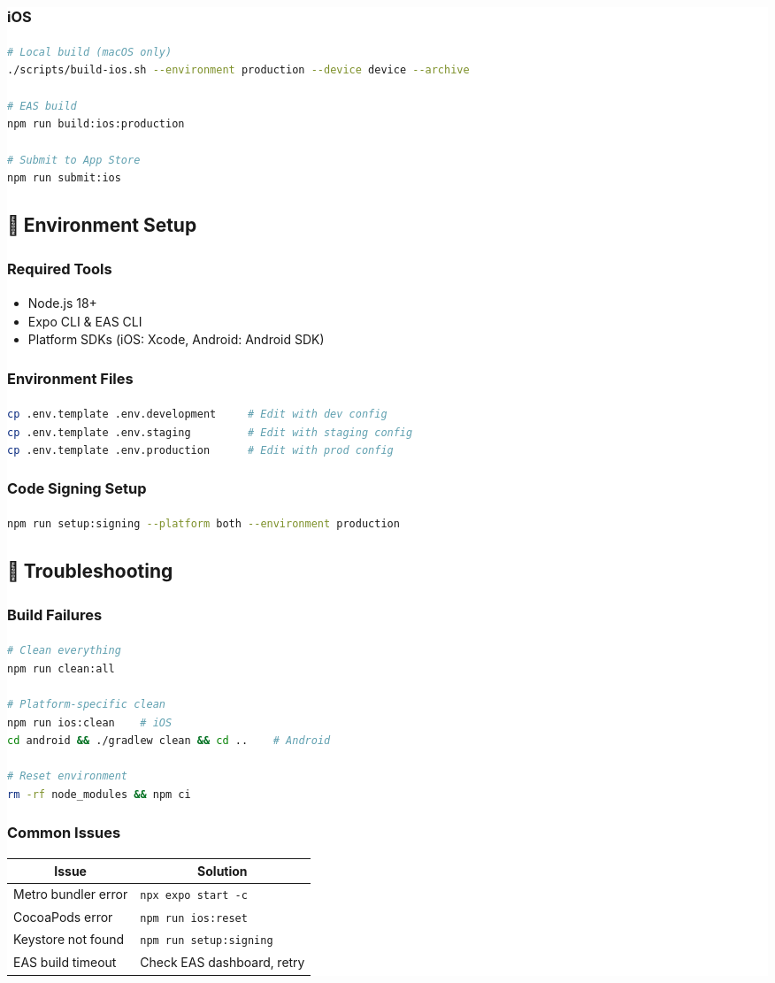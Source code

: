 ### iOS
```bash
# Local build (macOS only)
./scripts/build-ios.sh --environment production --device device --archive

# EAS build
npm run build:ios:production

# Submit to App Store
npm run submit:ios
```

## 🔧 Environment Setup

### Required Tools
- Node.js 18+
- Expo CLI & EAS CLI
- Platform SDKs (iOS: Xcode, Android: Android SDK)

### Environment Files
```bash
cp .env.template .env.development     # Edit with dev config
cp .env.template .env.staging         # Edit with staging config  
cp .env.template .env.production      # Edit with prod config
```

### Code Signing Setup
```bash
npm run setup:signing --platform both --environment production
```

## 🐛 Troubleshooting

### Build Failures
```bash
# Clean everything
npm run clean:all

# Platform-specific clean
npm run ios:clean    # iOS
cd android && ./gradlew clean && cd ..    # Android

# Reset environment
rm -rf node_modules && npm ci
```

### Common Issues
| Issue | Solution |
|-------|----------|
| Metro bundler error | `npx expo start -c` |
| CocoaPods error | `npm run ios:reset` |
| Keystore not found | `npm run setup:signing` |
| EAS build timeout | Check EAS dashboard, retry |
